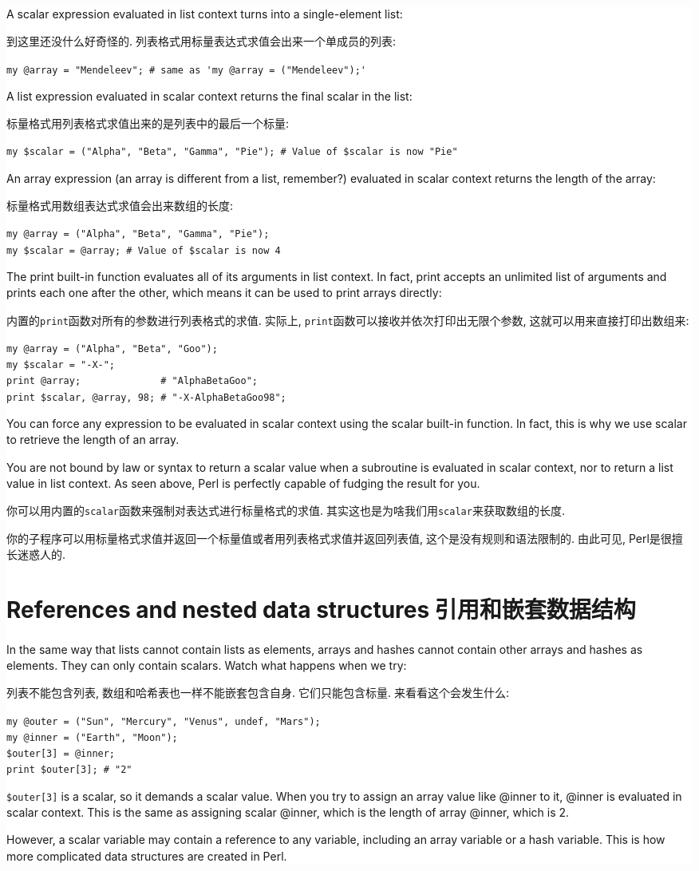 A scalar expression evaluated in list context turns into a single-element list:

到这里还没什么好奇怪的. 列表格式用标量表达式求值会出来一个单成员的列表:

	my @array = "Mendeleev"; # same as 'my @array = ("Mendeleev");'

A list expression evaluated in scalar context returns the final scalar in the list:

标量格式用列表格式求值出来的是列表中的最后一个标量:

	my $scalar = ("Alpha", "Beta", "Gamma", "Pie"); # Value of $scalar is now "Pie"

An array expression (an array is different from a list, remember?) evaluated in scalar context returns the length of the array:

标量格式用数组表达式求值会出来数组的长度:

	my @array = ("Alpha", "Beta", "Gamma", "Pie");
	my $scalar = @array; # Value of $scalar is now 4

The print built-in function evaluates all of its arguments in list context. In fact, print accepts an unlimited list of arguments and prints each one after the other, which means it can be used to print arrays directly:

内置的`print`函数对所有的参数进行列表格式的求值. 实际上, `print`函数可以接收并依次打印出无限个参数, 这就可以用来直接打印出数组来:

	my @array = ("Alpha", "Beta", "Goo");
	my $scalar = "-X-";
	print @array;              # "AlphaBetaGoo";
	print $scalar, @array, 98; # "-X-AlphaBetaGoo98";

You can force any expression to be evaluated in scalar context using the scalar built-in function. In fact, this is why we use scalar to retrieve the length of an array.

You are not bound by law or syntax to return a scalar value when a subroutine is evaluated in scalar context, nor to return a list value in list context. As seen above, Perl is perfectly capable of fudging the result for you.

你可以用内置的`scalar`函数来强制对表达式进行标量格式的求值. 其实这也是为啥我们用`scalar`来获取数组的长度.

你的子程序可以用标量格式求值并返回一个标量值或者用列表格式求值并返回列表值, 这个是没有规则和语法限制的. 由此可见, Perl是很擅长迷惑人的.

# References and nested data structures 引用和嵌套数据结构

In the same way that lists cannot contain lists as elements, arrays and hashes cannot contain other arrays and hashes as elements. They can only contain scalars. Watch what happens when we try:

列表不能包含列表, 数组和哈希表也一样不能嵌套包含自身. 它们只能包含标量. 来看看这个会发生什么:

	my @outer = ("Sun", "Mercury", "Venus", undef, "Mars");
	my @inner = ("Earth", "Moon");
	$outer[3] = @inner;
	print $outer[3]; # "2"

`$outer[3]` is a scalar, so it demands a scalar value. When you try to assign an array value like @inner to it, @inner is evaluated in scalar context. This is the same as assigning scalar @inner, which is the length of array @inner, which is 2.

However, a scalar variable may contain a reference to any variable, including an array variable or a hash variable. This is how more complicated data structures are created in Perl.
